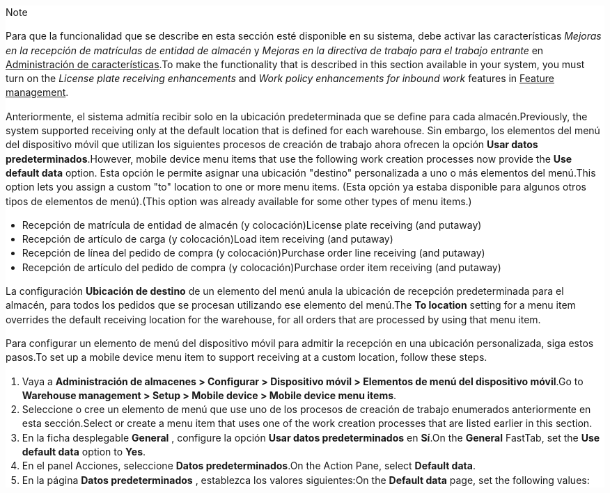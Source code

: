 > [!NOTE]
> <span data-ttu-id="5c966-157">Para que la funcionalidad que se describe en esta sección esté disponible en su sistema, debe activar las características *Mejoras en la recepción de matrículas de entidad de almacén* y *Mejoras en la directiva de trabajo para el trabajo entrante* en [Administración de características](../../fin-ops-core/fin-ops/get-started/feature-management/feature-management-overview.md).</span><span class="sxs-lookup"><span data-stu-id="5c966-157">To make the functionality that is described in this section available in your system, you must turn on the *License plate receiving enhancements* and *Work policy enhancements for inbound work* features in [Feature management](../../fin-ops-core/fin-ops/get-started/feature-management/feature-management-overview.md).</span></span>

<span data-ttu-id="5c966-158">Anteriormente, el sistema admitía recibir solo en la ubicación predeterminada que se define para cada almacén.</span><span class="sxs-lookup"><span data-stu-id="5c966-158">Previously, the system supported receiving only at the default location that is defined for each warehouse.</span></span> <span data-ttu-id="5c966-159">Sin embargo, los elementos del menú del dispositivo móvil que utilizan los siguientes procesos de creación de trabajo ahora ofrecen la opción **Usar datos predeterminados**.</span><span class="sxs-lookup"><span data-stu-id="5c966-159">However, mobile device menu items that use the following work creation processes now provide the **Use default data** option.</span></span> <span data-ttu-id="5c966-160">Esta opción le permite asignar una ubicación "destino" personalizada a uno o más elementos del menú.</span><span class="sxs-lookup"><span data-stu-id="5c966-160">This option lets you assign a custom "to" location to one or more menu items.</span></span> <span data-ttu-id="5c966-161">(Esta opción ya estaba disponible para algunos otros tipos de elementos de menú).</span><span class="sxs-lookup"><span data-stu-id="5c966-161">(This option was already available for some other types of menu items.)</span></span>

- <span data-ttu-id="5c966-162">Recepción de matrícula de entidad de almacén (y colocación)</span><span class="sxs-lookup"><span data-stu-id="5c966-162">License plate receiving (and putaway)</span></span>
- <span data-ttu-id="5c966-163">Recepción de artículo de carga (y colocación)</span><span class="sxs-lookup"><span data-stu-id="5c966-163">Load item receiving (and putaway)</span></span>
- <span data-ttu-id="5c966-164">Recepción de línea del pedido de compra (y colocación)</span><span class="sxs-lookup"><span data-stu-id="5c966-164">Purchase order line receiving (and putaway)</span></span>
- <span data-ttu-id="5c966-165">Recepción de artículo del pedido de compra (y colocación)</span><span class="sxs-lookup"><span data-stu-id="5c966-165">Purchase order item receiving (and putaway)</span></span>

<span data-ttu-id="5c966-166">La configuración **Ubicación de destino** de un elemento del menú anula la ubicación de recepción predeterminada para el almacén, para todos los pedidos que se procesan utilizando ese elemento del menú.</span><span class="sxs-lookup"><span data-stu-id="5c966-166">The **To location** setting for a menu item overrides the default receiving location for the warehouse, for all orders that are processed by using that menu item.</span></span>

<span data-ttu-id="5c966-167">Para configurar un elemento de menú del dispositivo móvil para admitir la recepción en una ubicación personalizada, siga estos pasos.</span><span class="sxs-lookup"><span data-stu-id="5c966-167">To set up a mobile device menu item to support receiving at a custom location, follow these steps.</span></span>

1. <span data-ttu-id="5c966-168">Vaya a **Administración de almacenes \> Configurar \> Dispositivo móvil \> Elementos de menú del dispositivo móvil**.</span><span class="sxs-lookup"><span data-stu-id="5c966-168">Go to **Warehouse management \> Setup \> Mobile device \> Mobile device menu items**.</span></span>
1. <span data-ttu-id="5c966-169">Seleccione o cree un elemento de menú que use uno de los procesos de creación de trabajo enumerados anteriormente en esta sección.</span><span class="sxs-lookup"><span data-stu-id="5c966-169">Select or create a menu item that uses one of the work creation processes that are listed earlier in this section.</span></span>
1. <span data-ttu-id="5c966-170">En la ficha desplegable **General** , configure la opción **Usar datos predeterminados** en **Sí**.</span><span class="sxs-lookup"><span data-stu-id="5c966-170">On the **General** FastTab, set the **Use default data** option to **Yes**.</span></span>
1. <span data-ttu-id="5c966-171">En el panel Acciones, seleccione **Datos predeterminados**.</span><span class="sxs-lookup"><span data-stu-id="5c966-171">On the Action Pane, select **Default data**.</span></span>
1. <span data-ttu-id="5c966-172">En la página **Datos predeterminados** , establezca los valores siguientes:</span><span class="sxs-lookup"><span data-stu-id="5c966-172">On the **Default data** page, set the following values:</span></span>
